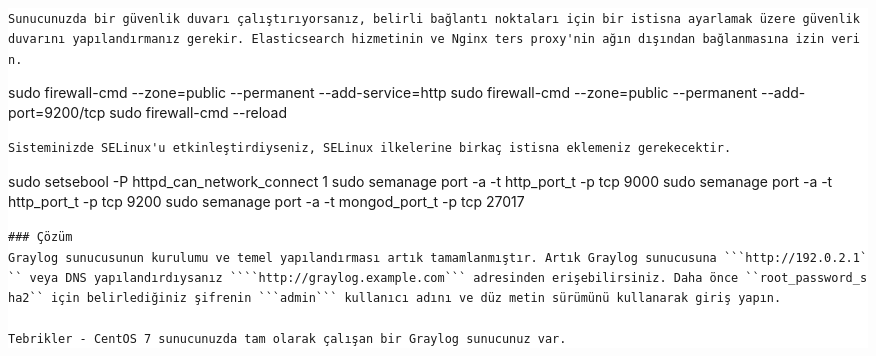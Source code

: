 ```
Sunucunuzda bir güvenlik duvarı çalıştırıyorsanız, belirli bağlantı noktaları için bir istisna ayarlamak üzere güvenlik duvarını yapılandırmanız gerekir. Elasticsearch hizmetinin ve Nginx ters proxy'nin ağın dışından bağlanmasına izin verin.
```
sudo firewall-cmd --zone=public --permanent --add-service=http
sudo firewall-cmd --zone=public --permanent --add-port=9200/tcp
sudo firewall-cmd --reload
```
Sisteminizde SELinux'u etkinleştirdiyseniz, SELinux ilkelerine birkaç istisna eklemeniz gerekecektir.
```
sudo setsebool -P httpd_can_network_connect 1
sudo semanage port -a -t http_port_t -p tcp 9000
sudo semanage port -a -t http_port_t -p tcp 9200
sudo semanage port -a -t mongod_port_t -p tcp 27017
```
### Çözüm
Graylog sunucusunun kurulumu ve temel yapılandırması artık tamamlanmıştır. Artık Graylog sunucusuna ```http://192.0.2.1``` veya DNS yapılandırdıysanız ````http://graylog.example.com``` adresinden erişebilirsiniz. Daha önce ``root_password_sha2`` için belirlediğiniz şifrenin ```admin``` kullanıcı adını ve düz metin sürümünü kullanarak giriş yapın.

Tebrikler - CentOS 7 sunucunuzda tam olarak çalışan bir Graylog sunucunuz var.